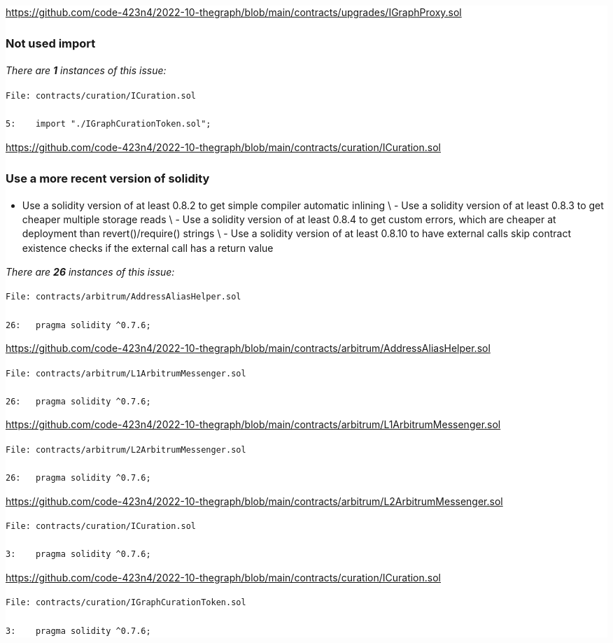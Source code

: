 https://github.com/code-423n4/2022-10-thegraph/blob/main/contracts/upgrades/IGraphProxy.sol

### Not used import

_There are **1** instances of this issue:_

```solidity
File: contracts/curation/ICuration.sol

5:    import "./IGraphCurationToken.sol";
```

https://github.com/code-423n4/2022-10-thegraph/blob/main/contracts/curation/ICuration.sol

### Use a more recent version of solidity

- Use a solidity version of at least 0.8.2 to get simple compiler automatic inlining \ - Use a solidity version of at least 0.8.3 to get cheaper multiple storage reads \ - Use a solidity version of at least 0.8.4 to get custom errors, which are cheaper at deployment than revert()/require() strings \ - Use a solidity version of at least 0.8.10 to have external calls skip contract existence checks if the external call has a return value

_There are **26** instances of this issue:_

```solidity
File: contracts/arbitrum/AddressAliasHelper.sol

26:   pragma solidity ^0.7.6;
```

https://github.com/code-423n4/2022-10-thegraph/blob/main/contracts/arbitrum/AddressAliasHelper.sol

```solidity
File: contracts/arbitrum/L1ArbitrumMessenger.sol

26:   pragma solidity ^0.7.6;
```

https://github.com/code-423n4/2022-10-thegraph/blob/main/contracts/arbitrum/L1ArbitrumMessenger.sol

```solidity
File: contracts/arbitrum/L2ArbitrumMessenger.sol

26:   pragma solidity ^0.7.6;
```

https://github.com/code-423n4/2022-10-thegraph/blob/main/contracts/arbitrum/L2ArbitrumMessenger.sol

```solidity
File: contracts/curation/ICuration.sol

3:    pragma solidity ^0.7.6;
```

https://github.com/code-423n4/2022-10-thegraph/blob/main/contracts/curation/ICuration.sol

```solidity
File: contracts/curation/IGraphCurationToken.sol

3:    pragma solidity ^0.7.6;
```

